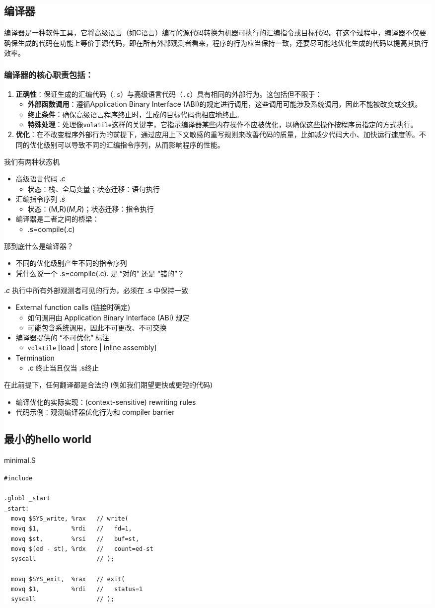 

## 编译器

编译器是一种软件工具，它将高级语言（如C语言）编写的源代码转换为机器可执行的汇编指令或目标代码。在这个过程中，编译器不仅要确保生成的代码在功能上等价于源代码，即在所有外部观测者看来，程序的行为应当保持一致，还要尽可能地优化生成的代码以提高其执行效率。

### 编译器的核心职责包括：

1. **正确性**：保证生成的汇编代码（`.s`）与高级语言代码（`.c`）具有相同的外部行为。这包括但不限于：
   - **外部函数调用**：遵循Application Binary Interface (ABI)的规定进行调用，这些调用可能涉及系统调用，因此不能被改变或交换。
   - **终止条件**：确保高级语言程序终止时，生成的目标代码也相应地终止。
   - **特殊处理**：处理像`volatile`这样的关键字，它指示编译器某些内存操作不应被优化，以确保这些操作按程序员指定的方式执行。
2. **优化**：在不改变程序外部行为的前提下，通过应用上下文敏感的重写规则来改善代码的质量，比如减少代码大小、加快运行速度等。不同的优化级别可以导致不同的汇编指令序列，从而影响程序的性能。



我们有两种状态机

- 高级语言代码 .*c*
  - 状态：栈、全局变量；状态迁移：语句执行
- 汇编指令序列 .*s*
  - 状态：(M,R)(*M*,*R*)；状态迁移：指令执行
- 编译器是二者之间的桥梁：
  - .s=compile(.c)



那到底什么是编译器？

- 不同的优化级别产生不同的指令序列
- 凭什么说一个 .s=compile(.c). 是 “对的” 还是 “错的”？



.*c* 执行中所有外部观测者可见的行为，必须在 .s 中保持一致

- External function calls (链接时确定)
  - 如何调用由 Application Binary Interface (ABI) 规定
  - 可能包含系统调用，因此不可更改、不可交换
- 编译器提供的 “不可优化” 标注
  - `volatile` [load | store | inline assembly]
- Termination
  - .c 终止当且仅当 .s终止



在此前提下，任何翻译都是合法的 (例如我们期望更快或更短的代码)

- 编译优化的实际实现：(context-sensitive) rewriting rules
- 代码示例：观测编译器优化行为和 compiler barrier



## 最小的hello world

minimal.S

```assembly
#include 

.globl _start
_start:
  movq $SYS_write, %rax   // write(
  movq $1,         %rdi   //   fd=1,
  movq $st,        %rsi   //   buf=st,
  movq $(ed - st), %rdx   //   count=ed-st
  syscall                 // );

  movq $SYS_exit,  %rax   // exit(
  movq $1,         %rdi   //   status=1
  syscall                 // );

```